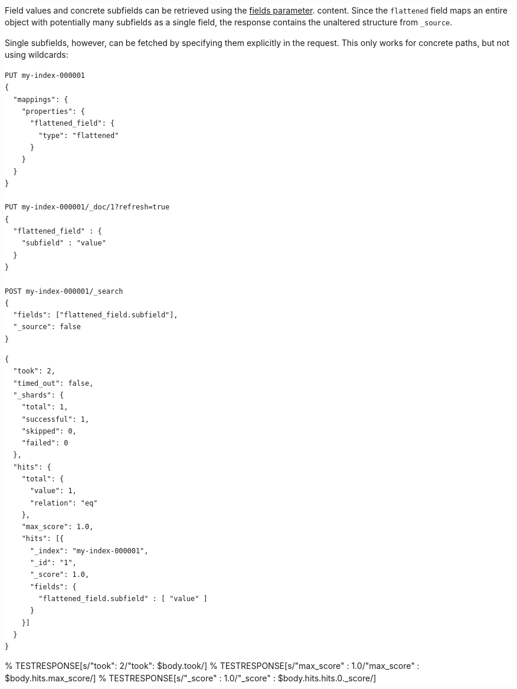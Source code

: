 Field values and concrete subfields can be retrieved using the [fields parameter](/reference/elasticsearch/rest-apis/retrieve-selected-fields.md#search-fields-param). content. Since the `flattened` field maps an entire object with potentially many subfields as a single field, the response contains the unaltered structure from `_source`.

Single subfields, however, can be fetched by specifying them explicitly in the request. This only works for concrete paths, but not using wildcards:

```console
PUT my-index-000001
{
  "mappings": {
    "properties": {
      "flattened_field": {
        "type": "flattened"
      }
    }
  }
}

PUT my-index-000001/_doc/1?refresh=true
{
  "flattened_field" : {
    "subfield" : "value"
  }
}

POST my-index-000001/_search
{
  "fields": ["flattened_field.subfield"],
  "_source": false
}
```

```console-result
{
  "took": 2,
  "timed_out": false,
  "_shards": {
    "total": 1,
    "successful": 1,
    "skipped": 0,
    "failed": 0
  },
  "hits": {
    "total": {
      "value": 1,
      "relation": "eq"
    },
    "max_score": 1.0,
    "hits": [{
      "_index": "my-index-000001",
      "_id": "1",
      "_score": 1.0,
      "fields": {
        "flattened_field.subfield" : [ "value" ]
      }
    }]
  }
}
```
%  TESTRESPONSE[s/"took": 2/"took": $body.took/]
%  TESTRESPONSE[s/"max_score" : 1.0/"max_score" : $body.hits.max_score/]
%  TESTRESPONSE[s/"_score" : 1.0/"_score" : $body.hits.hits.0._score/]
